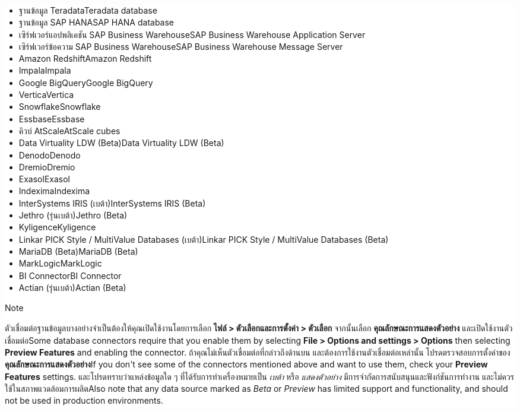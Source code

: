 * <span data-ttu-id="61c60-150">ฐานข้อมูล Teradata</span><span class="sxs-lookup"><span data-stu-id="61c60-150">Teradata database</span></span>
* <span data-ttu-id="61c60-151">ฐานข้อมูล SAP HANA</span><span class="sxs-lookup"><span data-stu-id="61c60-151">SAP HANA database</span></span>
* <span data-ttu-id="61c60-152">เซิร์ฟเวอร์แอปพลิเคชัน SAP Business Warehouse</span><span class="sxs-lookup"><span data-stu-id="61c60-152">SAP Business Warehouse Application Server</span></span>
* <span data-ttu-id="61c60-153">เซิร์ฟเวอร์ข้อความ SAP Business Warehouse</span><span class="sxs-lookup"><span data-stu-id="61c60-153">SAP Business Warehouse Message Server</span></span>
* <span data-ttu-id="61c60-154">Amazon Redshift</span><span class="sxs-lookup"><span data-stu-id="61c60-154">Amazon Redshift</span></span>
* <span data-ttu-id="61c60-155">Impala</span><span class="sxs-lookup"><span data-stu-id="61c60-155">Impala</span></span>
* <span data-ttu-id="61c60-156">Google BigQuery</span><span class="sxs-lookup"><span data-stu-id="61c60-156">Google BigQuery</span></span>
* <span data-ttu-id="61c60-157">Vertica</span><span class="sxs-lookup"><span data-stu-id="61c60-157">Vertica</span></span>
* <span data-ttu-id="61c60-158">Snowflake</span><span class="sxs-lookup"><span data-stu-id="61c60-158">Snowflake</span></span>
* <span data-ttu-id="61c60-159">Essbase</span><span class="sxs-lookup"><span data-stu-id="61c60-159">Essbase</span></span>
* <span data-ttu-id="61c60-160">คิวบ์ AtScale</span><span class="sxs-lookup"><span data-stu-id="61c60-160">AtScale cubes</span></span>
* <span data-ttu-id="61c60-161">Data Virtuality LDW (Beta)</span><span class="sxs-lookup"><span data-stu-id="61c60-161">Data Virtuality LDW (Beta)</span></span>
* <span data-ttu-id="61c60-162">Denodo</span><span class="sxs-lookup"><span data-stu-id="61c60-162">Denodo</span></span>
* <span data-ttu-id="61c60-163">Dremio</span><span class="sxs-lookup"><span data-stu-id="61c60-163">Dremio</span></span>
* <span data-ttu-id="61c60-164">Exasol</span><span class="sxs-lookup"><span data-stu-id="61c60-164">Exasol</span></span>
* <span data-ttu-id="61c60-165">Indexima</span><span class="sxs-lookup"><span data-stu-id="61c60-165">Indexima</span></span>
* <span data-ttu-id="61c60-166">InterSystems IRIS (เบต้า)</span><span class="sxs-lookup"><span data-stu-id="61c60-166">InterSystems IRIS (Beta)</span></span>
* <span data-ttu-id="61c60-167">Jethro (รุ่นเบต้า)</span><span class="sxs-lookup"><span data-stu-id="61c60-167">Jethro (Beta)</span></span>
* <span data-ttu-id="61c60-168">Kyligence</span><span class="sxs-lookup"><span data-stu-id="61c60-168">Kyligence</span></span>
* <span data-ttu-id="61c60-169">Linkar PICK Style / MultiValue Databases (เบต้า)</span><span class="sxs-lookup"><span data-stu-id="61c60-169">Linkar PICK Style / MultiValue Databases (Beta)</span></span>
* <span data-ttu-id="61c60-170">MariaDB (Beta)</span><span class="sxs-lookup"><span data-stu-id="61c60-170">MariaDB (Beta)</span></span>
* <span data-ttu-id="61c60-171">MarkLogic</span><span class="sxs-lookup"><span data-stu-id="61c60-171">MarkLogic</span></span>
* <span data-ttu-id="61c60-172">BI Connector</span><span class="sxs-lookup"><span data-stu-id="61c60-172">BI Connector</span></span>
* <span data-ttu-id="61c60-173">Actian (รุ่นเบต้า)</span><span class="sxs-lookup"><span data-stu-id="61c60-173">Actian (Beta)</span></span>

> [!NOTE]
> <span data-ttu-id="61c60-174">ตัวเชื่อมต่อฐานข้อมูลบางอย่างจำเป็นต้องให้คุณเปิดใช้งานโดยการเลือก **ไฟล์ > ตัวเลือกและการตั้งค่า > ตัวเลือก** จากนั้นเลือก **คุณลักษณะการแสดงตัวอย่าง** และเปิดใช้งานตัวเชื่อมต่อ</span><span class="sxs-lookup"><span data-stu-id="61c60-174">Some database connectors require that you enable them by selecting **File > Options and settings > Options** then selecting **Preview Features** and enabling the connector.</span></span> <span data-ttu-id="61c60-175">ถ้าคุณไม่เห็นตัวเชื่อมต่อที่กล่าวถึงด้านบน และต้องการใช้งานตัวเชื่อมต่อเหล่านั้น โปรดตรวจสอบการตั้งค่าของ **คุณลักษณะการแสดงตัวอย่าง**</span><span class="sxs-lookup"><span data-stu-id="61c60-175">If you don't see some of the connectors mentioned above and want to use them, check your **Preview Features** settings.</span></span> <span data-ttu-id="61c60-176">และโปรดทราบว่าแหล่งข้อมูลใด ๆ ที่ได้รับการทำเครื่องหมายเป็น *เบต้า* หรือ *แสดงตัวอย่าง* มีการจำกัดการสนับสนุนและฟังก์ชันการทำงาน และไม่ควรใช้ในสภาพแวดล้อมการผลิต</span><span class="sxs-lookup"><span data-stu-id="61c60-176">Also note that any data source marked as *Beta* or *Preview* has limited support and functionality, and should not be used in production environments.</span></span>